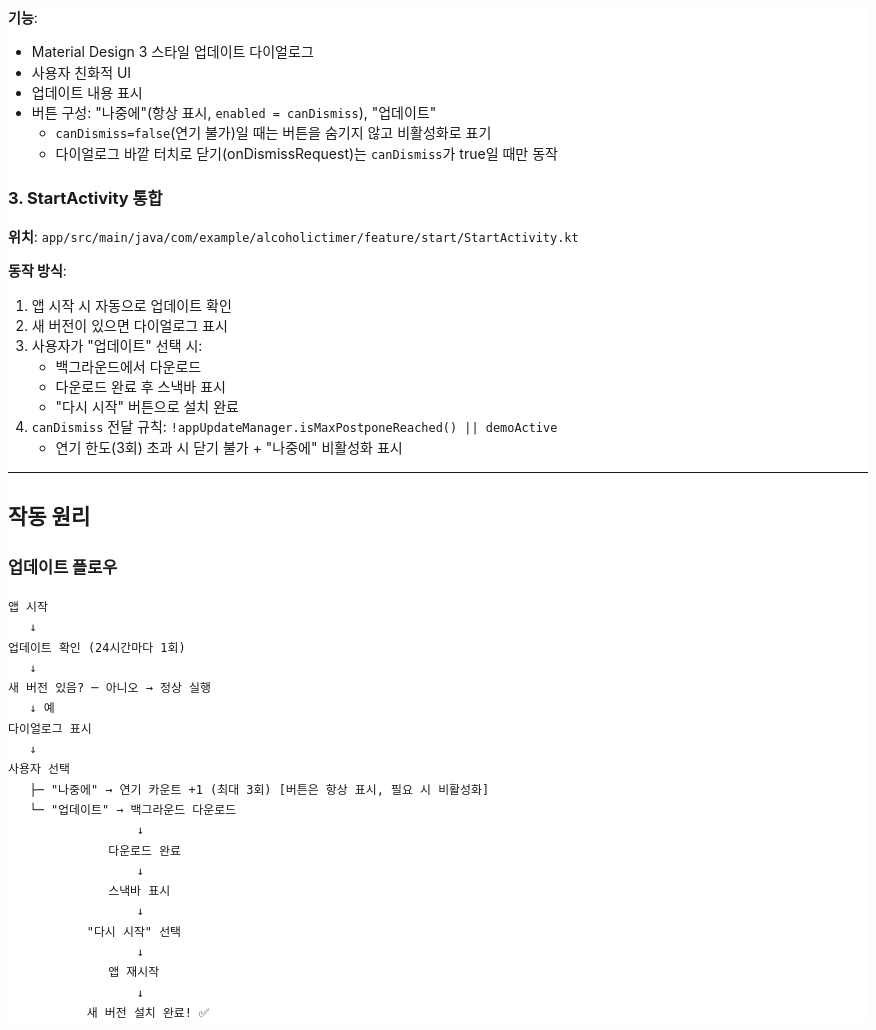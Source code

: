 **기능**:
- Material Design 3 스타일 업데이트 다이얼로그
- 사용자 친화적 UI
- 업데이트 내용 표시
- 버튼 구성: "나중에"(항상 표시, `enabled = canDismiss`), "업데이트"
  - `canDismiss=false`(연기 불가)일 때는 버튼을 숨기지 않고 비활성화로 표기
  - 다이얼로그 바깥 터치로 닫기(onDismissRequest)는 `canDismiss`가 true일 때만 동작

### 3. StartActivity 통합

**위치**: `app/src/main/java/com/example/alcoholictimer/feature/start/StartActivity.kt`

**동작 방식**:
1. 앱 시작 시 자동으로 업데이트 확인
2. 새 버전이 있으면 다이얼로그 표시
3. 사용자가 "업데이트" 선택 시:
   - 백그라운드에서 다운로드
   - 다운로드 완료 후 스낵바 표시
   - "다시 시작" 버튼으로 설치 완료
4. `canDismiss` 전달 규칙: `!appUpdateManager.isMaxPostponeReached() || demoActive`
   - 연기 한도(3회) 초과 시 닫기 불가 + "나중에" 비활성화 표시

---

## 작동 원리

### 업데이트 플로우

```
앱 시작
   ↓
업데이트 확인 (24시간마다 1회)
   ↓
새 버전 있음? ─ 아니오 → 정상 실행
   ↓ 예
다이얼로그 표시
   ↓
사용자 선택
   ├─ "나중에" → 연기 카운트 +1 (최대 3회) [버튼은 항상 표시, 필요 시 비활성화]
   └─ "업데이트" → 백그라운드 다운로드
                  ↓
              다운로드 완료
                  ↓
              스낵바 표시
                  ↓
           "다시 시작" 선택
                  ↓
              앱 재시작
                  ↓
           새 버전 설치 완료! ✅
```
